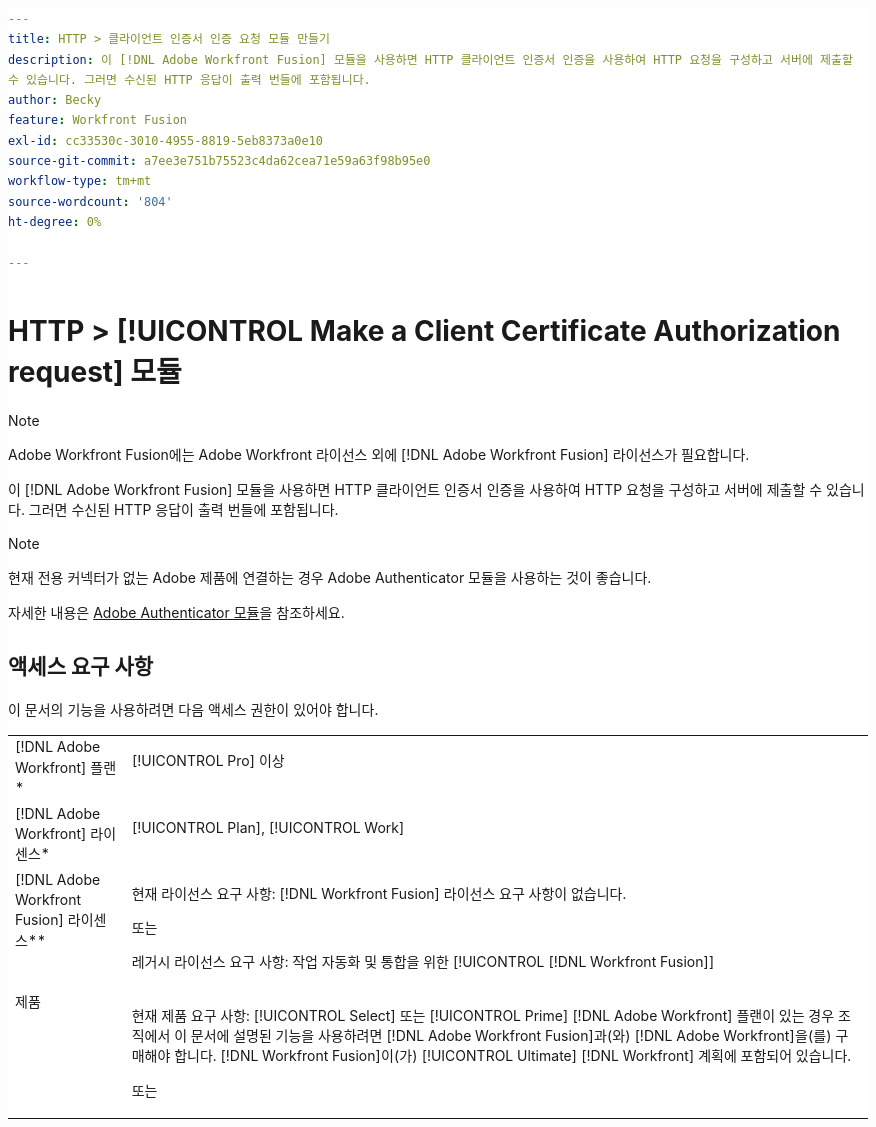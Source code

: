 ```yaml
---
title: HTTP > 클라이언트 인증서 인증 요청 모듈 만들기
description: 이 [!DNL Adobe Workfront Fusion] 모듈을 사용하면 HTTP 클라이언트 인증서 인증을 사용하여 HTTP 요청을 구성하고 서버에 제출할 수 있습니다. 그러면 수신된 HTTP 응답이 출력 번들에 포함됩니다.
author: Becky
feature: Workfront Fusion
exl-id: cc33530c-3010-4955-8819-5eb8373a0e10
source-git-commit: a7ee3e751b75523c4da62cea71e59a63f98b95e0
workflow-type: tm+mt
source-wordcount: '804'
ht-degree: 0%

---
```


# HTTP > [!UICONTROL Make a Client Certificate Authorization request] 모듈

>[!NOTE]
>
>Adobe Workfront Fusion에는 Adobe Workfront 라이선스 외에 [!DNL Adobe Workfront Fusion] 라이선스가 필요합니다.

이 [!DNL Adobe Workfront Fusion] 모듈을 사용하면 HTTP 클라이언트 인증서 인증을 사용하여 HTTP 요청을 구성하고 서버에 제출할 수 있습니다. 그러면 수신된 HTTP 응답이 출력 번들에 포함됩니다.

>[!NOTE]
>
>현재 전용 커넥터가 없는 Adobe 제품에 연결하는 경우 Adobe Authenticator 모듈을 사용하는 것이 좋습니다.
>
>자세한 내용은 [Adobe Authenticator 모듈](/help/workfront-fusion/references/apps-and-modules/adobe-connectors/adobe-authenticator-modules.md)을 참조하세요.

## 액세스 요구 사항

이 문서의 기능을 사용하려면 다음 액세스 권한이 있어야 합니다.

<table style="table-layout:auto"> 
 <col> 
 <col> 
 <tbody> 
  <tr> 
   <td role="rowheader">[!DNL Adobe Workfront] 플랜*</td> 
   <td> <p>[!UICONTROL Pro] 이상</p> </td>
  </tr> 
  <tr data-mc-conditions=""> 
   <td role="rowheader">[!DNL Adobe Workfront] 라이센스*</td> 
   <td> <p>[!UICONTROL Plan], [!UICONTROL Work]</p> </td> 
  </tr> 
  <tr> 
   <td role="rowheader">[!DNL Adobe Workfront Fusion] 라이센스**</td> 
   <td>
   <p>현재 라이선스 요구 사항: [!DNL Workfront Fusion] 라이선스 요구 사항이 없습니다.</p>
   <p>또는</p>
   <p>레거시 라이선스 요구 사항: 작업 자동화 및 통합을 위한 [!UICONTROL [!DNL Workfront Fusion]] </p>
   </td> 
  </tr> 
  <tr> 
   <td role="rowheader">제품</td> 
   <td>
   <p>현재 제품 요구 사항: [!UICONTROL Select] 또는 [!UICONTROL Prime] [!DNL Adobe Workfront] 플랜이 있는 경우 조직에서 이 문서에 설명된 기능을 사용하려면 [!DNL Adobe Workfront Fusion]과(와) [!DNL Adobe Workfront]을(를) 구매해야 합니다. [!DNL Workfront Fusion]이(가) [!UICONTROL Ultimate] [!DNL Workfront] 계획에 포함되어 있습니다.</p>
   <p>또는</p>